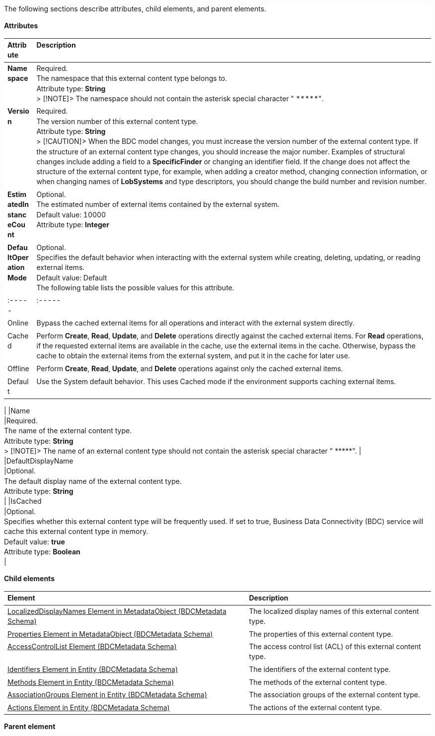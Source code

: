 The following sections describe attributes, child elements, and parent elements.
  
    
    
 **Attributes**
  
    
    


|**Attribute**|**Description**|
|:-----|:-----|
|**Namespace** <br/> |Required.  <br/> The namespace that this external content type belongs to.  <br/> Attribute type: **String** <br/> > [!NOTE]> The namespace should not contain the asterisk special character " *****".           |
|**Version** <br/> |Required.  <br/> The version number of this external content type.  <br/> Attribute type: **String** <br/> > [!CAUTION]> When the BDC model changes, you must increase the version number of the external content type. If the structure of an external content type changes, you should increase the major number. Examples of structural changes include adding a field to a **SpecificFinder** or changing an identifier field. If the change does not affect the structure of the external content type, for example, when adding a creator method, changing connection information, or when changing names of **LobSystems** and type descriptors, you should change the build number and revision number.          |
|**EstimatedInstanceCount** <br/> |Optional.  <br/> The estimated number of external items contained by the external system.  <br/> Default value: 10000  <br/> Attribute type: **Integer** <br/> |
|**DefaultOperationMode** <br/> |Optional.  <br/> Specifies the default behavior when interacting with the external system while creating, deleting, updating, or reading external items.  <br/> Default value: Default  <br/> The following table lists the possible values for this attribute.  <br/> |**Value**|**Description**|
|:-----|:-----|
|Online  <br/> |Bypass the cached external items for all operations and interact with the external system directly.  <br/> |
|Cached  <br/> |Perform **Create**, **Read**, **Update**, and **Delete** operations directly against the cached external items. For **Read** operations, if the requested external items are available in the cache, use the external items in the cache. Otherwise, bypass the cache to obtain the external items from the external system, and put it in the cache for later use. <br/> |
|Offline  <br/> |Perform **Create**, **Read**, **Update**, and **Delete** operations against only the cached external items. <br/> |
|Default  <br/> |Use the System default behavior. This uses Cached mode if the environment supports caching external items.  <br/> |
   
|
|Name  <br/> |Required.  <br/> The name of the external content type.  <br/> Attribute type: **String** <br/> > [!NOTE]> The name of an external content type should not contain the asterisk special character " *****".           |
|DefaultDisplayName  <br/> |Optional.  <br/> The default display name of the external content type.  <br/> Attribute type: **String** <br/> |
|IsCached  <br/> |Optional.  <br/> Specifies whether this external content type will be frequently used. If set to true, Business Data Connectivity (BDC) service will cache this external content type in memory.  <br/> Default value: **true** <br/> Attribute type: **Boolean** <br/> |
   
 **Child elements**
  
    
    


|**Element**|**Description**|
|:-----|:-----|
| [LocalizedDisplayNames Element in MetadataObject (BDCMetadata Schema)](http://msdn.microsoft.com/library/3202aecf-f98f-20cb-1fdd-f3a054cb24aa%28Office.15%29.aspx) <br/> |The localized display names of this external content type.  <br/> |
| [Properties Element in MetadataObject (BDCMetadata Schema)](http://msdn.microsoft.com/library/9901904f-96ee-0cbb-64a9-c2aad9d72128%28Office.15%29.aspx) <br/> |The properties of this external content type.  <br/> |
| [AccessControlList Element (BDCMetadata Schema)](http://msdn.microsoft.com/library/b7f97740-5d2c-f91a-1028-10e2890d4a99%28Office.15%29.aspx) <br/> |The access control list (ACL) of this external content type.  <br/> |
| [Identifiers Element in Entity (BDCMetadata Schema)](http://msdn.microsoft.com/library/6566cb43-4f9e-9a2e-7ec0-89057d7daacc%28Office.15%29.aspx) <br/> |The identifiers of the external content type.  <br/> |
| [Methods Element in Entity (BDCMetadata Schema)](http://msdn.microsoft.com/library/42a24b32-bd97-4067-2e25-681d876d29fd%28Office.15%29.aspx) <br/> |The methods of the external content type.  <br/> |
| [AssociationGroups Element in Entity (BDCMetadata Schema)](http://msdn.microsoft.com/library/b50c2648-daea-d8c0-039a-b95590b9924c%28Office.15%29.aspx) <br/> |The association groups of the external content type.  <br/> |
| [Actions Element in Entity (BDCMetadata Schema)](http://msdn.microsoft.com/library/c5a6c08d-a3df-61db-3ce3-1e6837bbf221%28Office.15%29.aspx) <br/> |The actions of the external content type.  <br/> |
   
 **Parent element**
  
    
    